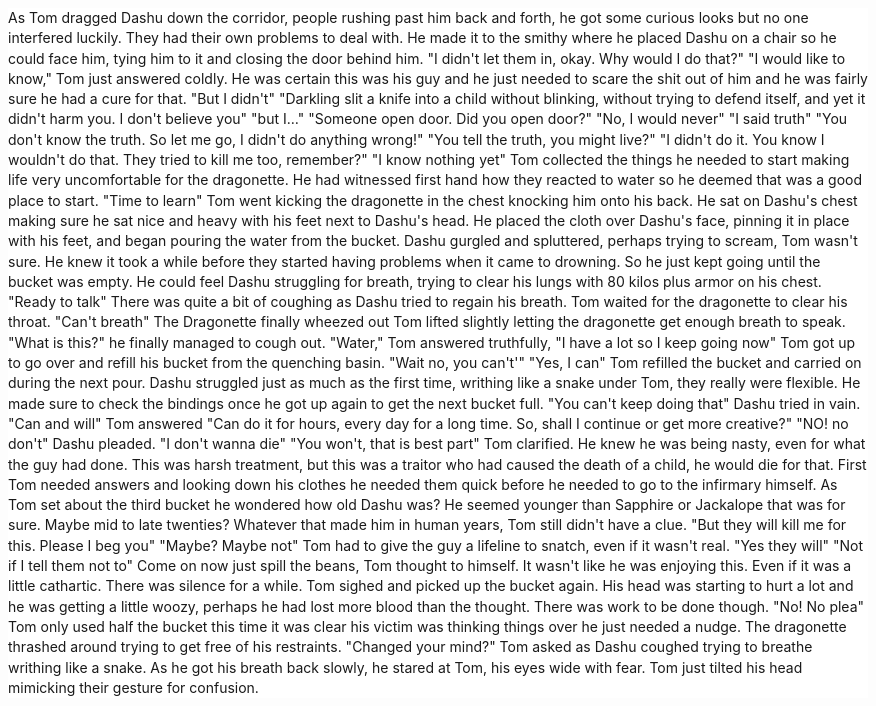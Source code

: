 
As Tom dragged Dashu down the corridor, people rushing past him back and forth, he got some curious looks but no one interfered luckily. They had their own problems to deal with. He made it to the smithy where he placed Dashu on a chair so he could face him, tying him to it and closing the door behind him.
"I didn't let them in, okay. Why would I do that?"
"I would like to know," Tom just answered coldly. He was certain this was his guy and he just needed to scare the shit out of him and he was fairly sure he had a cure for that.
"But I didn't"
"Darkling slit a knife into a child without blinking, without trying to defend itself, and yet it didn't harm you. I don't believe you"
"but I…"
"Someone open door. Did you open door?"
"No, I would never"
"I said truth"
"You don't know the truth. So let me go, I didn't do anything wrong!"
"You tell the truth, you might live?"
"I didn't do it. You know I wouldn't do that. They tried to kill me too, remember?"
"I know nothing yet" Tom collected the things he needed to start making life very uncomfortable for the dragonette. He had witnessed first hand how they reacted to water so he deemed that was a good place to start.
"Time to learn" Tom went kicking the dragonette in the chest knocking him onto his back. He sat on Dashu's chest making sure he sat nice and heavy with his feet next to Dashu's head. He placed the cloth over Dashu's face, pinning it in place with his feet, and began pouring the water from the bucket.
Dashu gurgled and spluttered, perhaps trying to scream, Tom wasn't sure. He knew it took a while before they started having problems when it came to drowning. So he just kept going until the bucket was empty. He could feel Dashu struggling for breath, trying to clear his lungs with 80 kilos plus armor on his chest.
"Ready to talk" There was quite a bit of coughing as Dashu tried to regain his breath. Tom waited for the dragonette to clear his throat.
"Can't breath" The Dragonette finally wheezed out
Tom lifted slightly letting the dragonette get enough breath to speak.
"What is this?" he finally managed to cough out.
"Water," Tom answered truthfully, "I have a lot so I keep going now" Tom got up to go over and refill his bucket from the quenching basin.
"Wait no, you can't'"
"Yes, I can" Tom refilled the bucket and carried on during the next pour. Dashu struggled just as much as the first time, writhing like a snake under Tom, they really were flexible. He made sure to check the bindings once he got up again to get the next bucket full.
"You can't keep doing that" Dashu tried in vain.
"Can and will" Tom answered "Can do it for hours, every day for a long time. So, shall I continue or get more creative?"
"NO! no don't" Dashu pleaded. "I don't wanna die"
"You won't, that is best part" Tom clarified. He knew he was being nasty, even for what the guy had done. This was harsh treatment, but this was a traitor who had caused the death of a child, he would die for that. First Tom needed answers and looking down his clothes he needed them quick before he needed to go to the infirmary himself.
As Tom set about the third bucket he wondered how old Dashu was? He seemed younger than Sapphire or Jackalope that was for sure. Maybe mid to late twenties? Whatever that made him in human years, Tom still didn't have a clue.
"But they will kill me for this. Please I beg you"
"Maybe? Maybe not" Tom had to give the guy a lifeline to snatch, even if it wasn't real.
"Yes they will"
"Not if I tell them not to" Come on now just spill the beans, Tom thought to himself. It wasn't like he was enjoying this. Even if it was a little cathartic.
There was silence for a while. Tom sighed and picked up the bucket again. His head was starting to hurt a lot and he was getting a little woozy, perhaps he had lost more blood than the thought. There was work to be done though.
"No! No plea" Tom only used half the bucket this time it was clear his victim was thinking things over he just needed a nudge. The dragonette thrashed around trying to get free of his restraints.
"Changed your mind?" Tom asked as Dashu coughed trying to breathe writhing like a snake. As he got his breath back slowly, he stared at Tom, his eyes wide with fear. Tom just tilted his head mimicking their gesture for confusion.